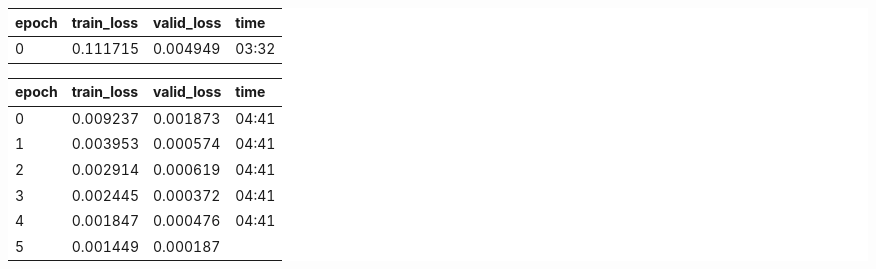 <table border="0" class="dataframe">
  <thead>
    <tr style="text-align: left;">
      <th>epoch</th>
      <th>train_loss</th>
      <th>valid_loss</th>
      <th>time</th>
    </tr>
  </thead>
  <tbody>
    <tr>
      <td>0</td>
      <td>0.111715</td>
      <td>0.004949</td>
      <td>03:32</td>
    </tr>
  </tbody>
</table>



<table border="0" class="dataframe">
  <thead>
    <tr style="text-align: left;">
      <th>epoch</th>
      <th>train_loss</th>
      <th>valid_loss</th>
      <th>time</th>
    </tr>
  </thead>
  <tbody>
    <tr>
      <td>0</td>
      <td>0.009237</td>
      <td>0.001873</td>
      <td>04:41</td>
    </tr>
    <tr>
      <td>1</td>
      <td>0.003953</td>
      <td>0.000574</td>
      <td>04:41</td>
    </tr>
    <tr>
      <td>2</td>
      <td>0.002914</td>
      <td>0.000619</td>
      <td>04:41</td>
    </tr>
    <tr>
      <td>3</td>
      <td>0.002445</td>
      <td>0.000372</td>
      <td>04:41</td>
    </tr>
    <tr>
      <td>4</td>
      <td>0.001847</td>
      <td>0.000476</td>
      <td>04:41</td>
    </tr>
    <tr>
      <td>5</td>
      <td>0.001449</td>
      <td>0.000187</td>